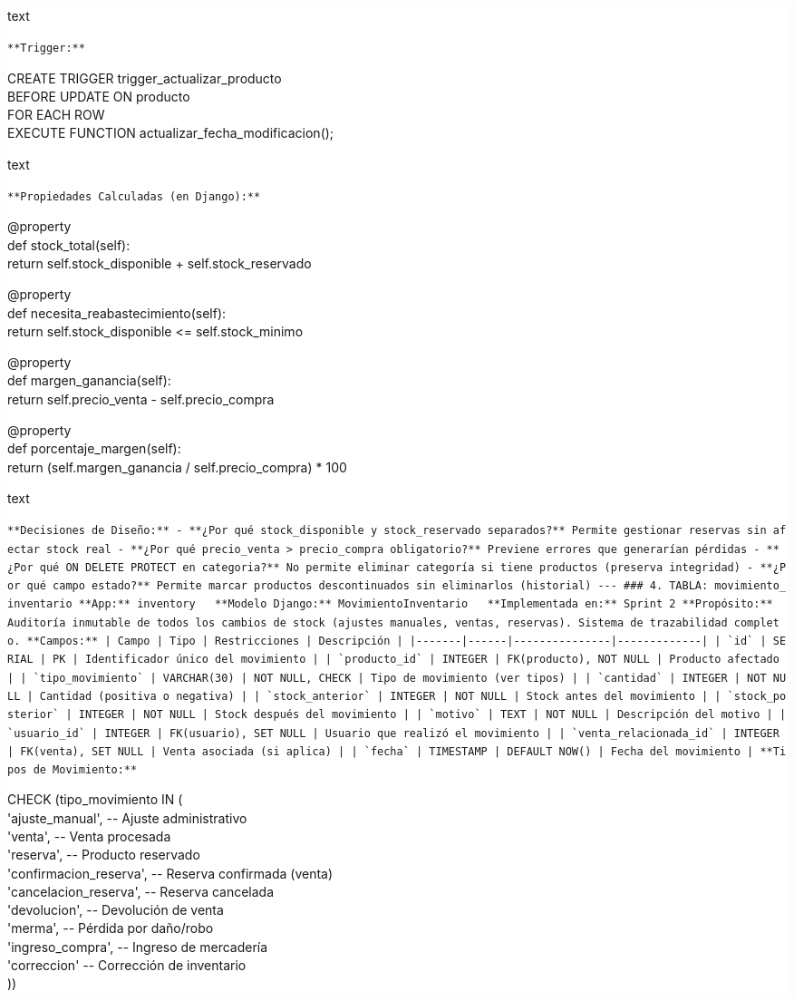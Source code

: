 text

`**Trigger:**`

CREATE TRIGGER trigger_actualizar_producto  
BEFORE UPDATE ON producto  
FOR EACH ROW  
EXECUTE FUNCTION actualizar_fecha_modificacion();

text

`**Propiedades Calculadas (en Django):**`

@property  
def stock_total(self):  
return self.stock_disponible + self.stock_reservado

@property  
def necesita_reabastecimiento(self):  
return self.stock_disponible <= self.stock_minimo

@property  
def margen_ganancia(self):  
return self.precio_venta - self.precio_compra

@property  
def porcentaje_margen(self):  
return (self.margen_ganancia / self.precio_compra) * 100

text

``**Decisiones de Diseño:** - **¿Por qué stock_disponible y stock_reservado separados?** Permite gestionar reservas sin afectar stock real - **¿Por qué precio_venta > precio_compra obligatorio?** Previene errores que generarían pérdidas - **¿Por qué ON DELETE PROTECT en categoria?** No permite eliminar categoría si tiene productos (preserva integridad) - **¿Por qué campo estado?** Permite marcar productos descontinuados sin eliminarlos (historial) --- ### 4. TABLA: movimiento_inventario **App:** inventory   **Modelo Django:** MovimientoInventario   **Implementada en:** Sprint 2 **Propósito:**   Auditoría inmutable de todos los cambios de stock (ajustes manuales, ventas, reservas). Sistema de trazabilidad completo. **Campos:** | Campo | Tipo | Restricciones | Descripción | |-------|------|---------------|-------------| | `id` | SERIAL | PK | Identificador único del movimiento | | `producto_id` | INTEGER | FK(producto), NOT NULL | Producto afectado | | `tipo_movimiento` | VARCHAR(30) | NOT NULL, CHECK | Tipo de movimiento (ver tipos) | | `cantidad` | INTEGER | NOT NULL | Cantidad (positiva o negativa) | | `stock_anterior` | INTEGER | NOT NULL | Stock antes del movimiento | | `stock_posterior` | INTEGER | NOT NULL | Stock después del movimiento | | `motivo` | TEXT | NOT NULL | Descripción del motivo | | `usuario_id` | INTEGER | FK(usuario), SET NULL | Usuario que realizó el movimiento | | `venta_relacionada_id` | INTEGER | FK(venta), SET NULL | Venta asociada (si aplica) | | `fecha` | TIMESTAMP | DEFAULT NOW() | Fecha del movimiento | **Tipos de Movimiento:**``

CHECK (tipo_movimiento IN (  
'ajuste_manual', -- Ajuste administrativo  
'venta', -- Venta procesada  
'reserva', -- Producto reservado  
'confirmacion_reserva', -- Reserva confirmada (venta)  
'cancelacion_reserva', -- Reserva cancelada  
'devolucion', -- Devolución de venta  
'merma', -- Pérdida por daño/robo  
'ingreso_compra', -- Ingreso de mercadería  
'correccion' -- Corrección de inventario  
))
